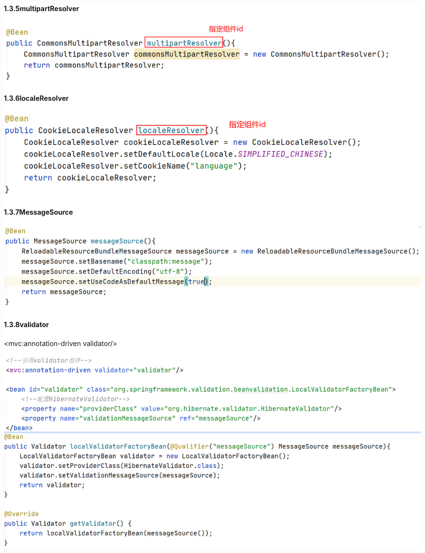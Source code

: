 #### 1.3.5multipartResolver

<bean id="指定id" class/>

![](img/图片4.png)

#### 1.3.6localeResolver

![](img/图片5.png)

#### 1.3.7MessageSource

![](img/图片6.png)

#### 1.3.8validator

<mvc:annotation-driven validator/>

![](img/图片7.png)
